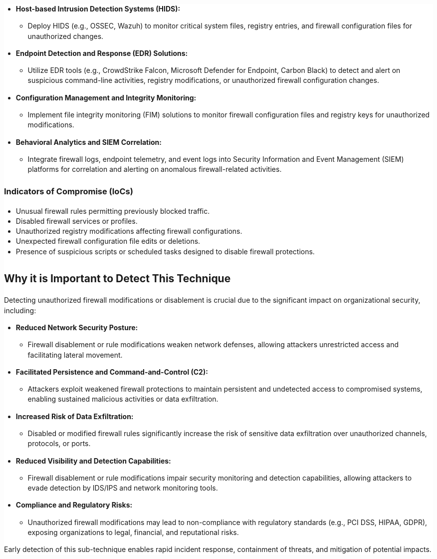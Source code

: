- **Host-based Intrusion Detection Systems (HIDS):**

  - Deploy HIDS (e.g., OSSEC, Wazuh) to monitor critical system files, registry entries, and firewall configuration files for unauthorized changes.

- **Endpoint Detection and Response (EDR) Solutions:**

  - Utilize EDR tools (e.g., CrowdStrike Falcon, Microsoft Defender for Endpoint, Carbon Black) to detect and alert on suspicious command-line activities, registry modifications, or unauthorized firewall configuration changes.

- **Configuration Management and Integrity Monitoring:**

  - Implement file integrity monitoring (FIM) solutions to monitor firewall configuration files and registry keys for unauthorized modifications.

- **Behavioral Analytics and SIEM Correlation:**
  - Integrate firewall logs, endpoint telemetry, and event logs into Security Information and Event Management (SIEM) platforms for correlation and alerting on anomalous firewall-related activities.

### Indicators of Compromise (IoCs)

- Unusual firewall rules permitting previously blocked traffic.
- Disabled firewall services or profiles.
- Unauthorized registry modifications affecting firewall configurations.
- Unexpected firewall configuration file edits or deletions.
- Presence of suspicious scripts or scheduled tasks designed to disable firewall protections.

## Why it is Important to Detect This Technique

Detecting unauthorized firewall modifications or disablement is crucial due to the significant impact on organizational security, including:

- **Reduced Network Security Posture:**

  - Firewall disablement or rule modifications weaken network defenses, allowing attackers unrestricted access and facilitating lateral movement.

- **Facilitated Persistence and Command-and-Control (C2):**

  - Attackers exploit weakened firewall protections to maintain persistent and undetected access to compromised systems, enabling sustained malicious activities or data exfiltration.

- **Increased Risk of Data Exfiltration:**

  - Disabled or modified firewall rules significantly increase the risk of sensitive data exfiltration over unauthorized channels, protocols, or ports.

- **Reduced Visibility and Detection Capabilities:**

  - Firewall disablement or rule modifications impair security monitoring and detection capabilities, allowing attackers to evade detection by IDS/IPS and network monitoring tools.

- **Compliance and Regulatory Risks:**
  - Unauthorized firewall modifications may lead to non-compliance with regulatory standards (e.g., PCI DSS, HIPAA, GDPR), exposing organizations to legal, financial, and reputational risks.

Early detection of this sub-technique enables rapid incident response, containment of threats, and mitigation of potential impacts.
